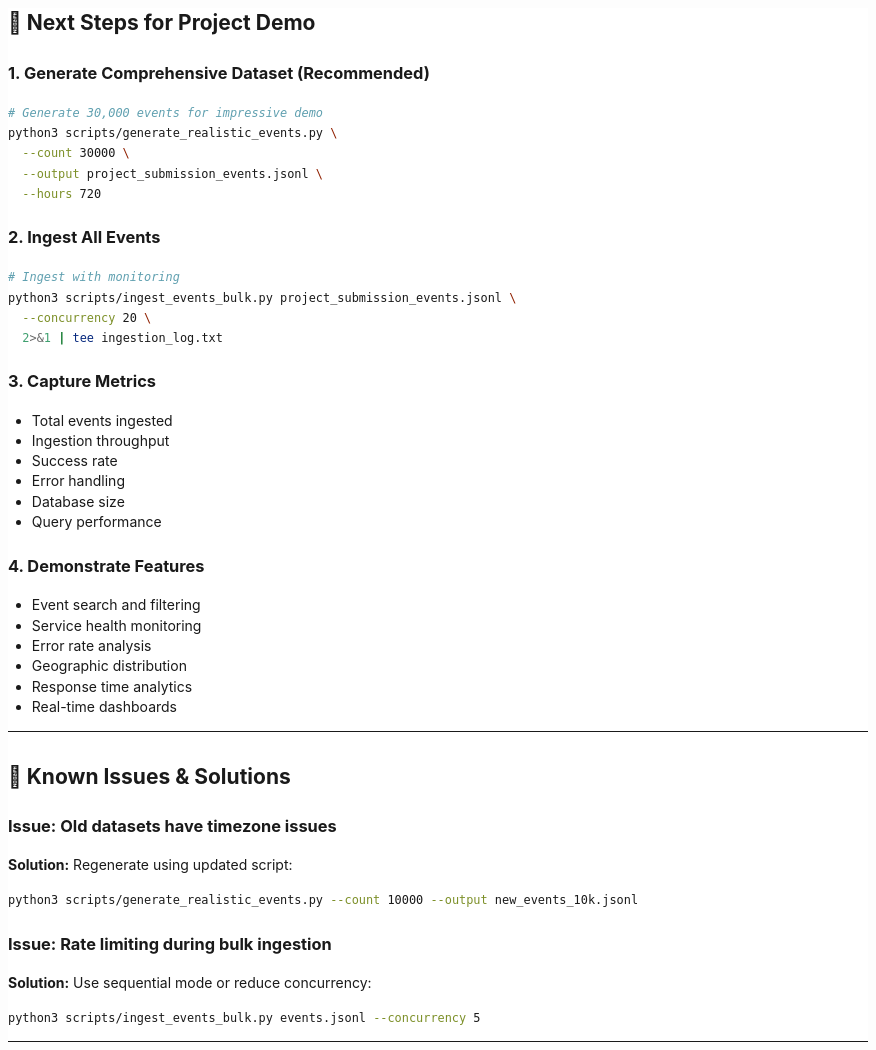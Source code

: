
## 🚀 Next Steps for Project Demo

### 1. Generate Comprehensive Dataset (Recommended)
```bash
# Generate 30,000 events for impressive demo
python3 scripts/generate_realistic_events.py \
  --count 30000 \
  --output project_submission_events.jsonl \
  --hours 720
```

### 2. Ingest All Events
```bash
# Ingest with monitoring
python3 scripts/ingest_events_bulk.py project_submission_events.jsonl \
  --concurrency 20 \
  2>&1 | tee ingestion_log.txt
```

### 3. Capture Metrics
- Total events ingested
- Ingestion throughput
- Success rate
- Error handling
- Database size
- Query performance

### 4. Demonstrate Features
- Event search and filtering
- Service health monitoring
- Error rate analysis
- Geographic distribution
- Response time analytics
- Real-time dashboards

---

## 📝 Known Issues & Solutions

### Issue: Old datasets have timezone issues
**Solution:** Regenerate using updated script:
```bash
python3 scripts/generate_realistic_events.py --count 10000 --output new_events_10k.jsonl
```

### Issue: Rate limiting during bulk ingestion
**Solution:** Use sequential mode or reduce concurrency:
```bash
python3 scripts/ingest_events_bulk.py events.jsonl --concurrency 5
```

---
